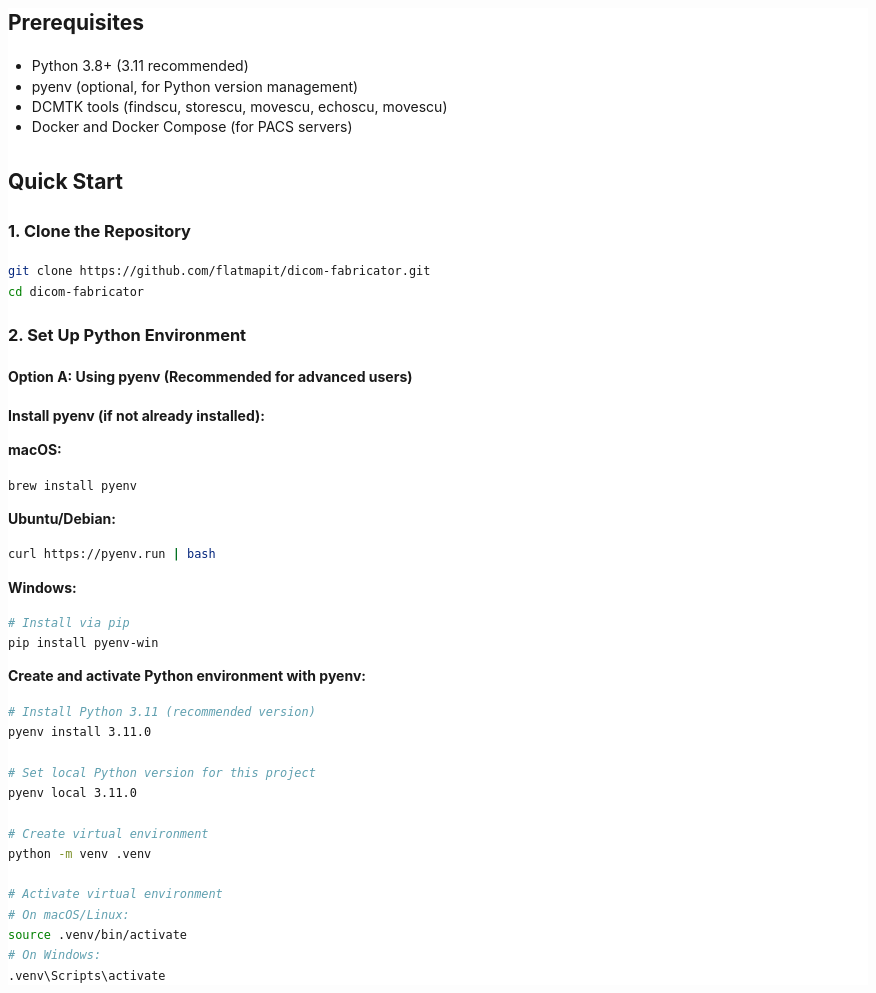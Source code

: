 ## Prerequisites

- Python 3.8+ (3.11 recommended)
- pyenv (optional, for Python version management)
- DCMTK tools (findscu, storescu, movescu, echoscu, movescu)
- Docker and Docker Compose (for PACS servers)

## Quick Start

### 1. Clone the Repository

```bash
git clone https://github.com/flatmapit/dicom-fabricator.git
cd dicom-fabricator
```

### 2. Set Up Python Environment

#### Option A: Using pyenv (Recommended for advanced users)

**Install pyenv (if not already installed):**

**macOS:**
```bash
brew install pyenv
```

**Ubuntu/Debian:**
```bash
curl https://pyenv.run | bash
```

**Windows:**
```bash
# Install via pip
pip install pyenv-win
```

**Create and activate Python environment with pyenv:**
```bash
# Install Python 3.11 (recommended version)
pyenv install 3.11.0

# Set local Python version for this project
pyenv local 3.11.0

# Create virtual environment
python -m venv .venv

# Activate virtual environment
# On macOS/Linux:
source .venv/bin/activate
# On Windows:
.venv\Scripts\activate
```
